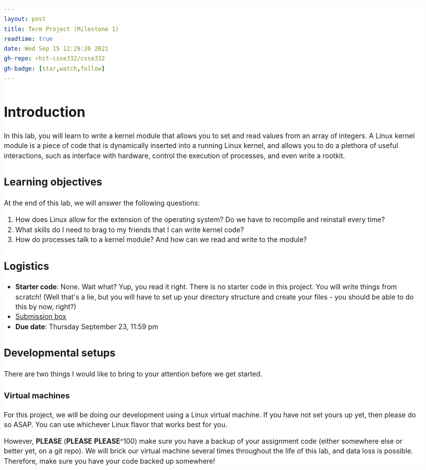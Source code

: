 ```yaml
---
layout: post
title: Term Project (Milestone 1)
readtime: true
date: Wed Sep 15 12:29:26 2021 
gh-repo: rhit-csse332/csse332
gh-badge: [star,watch,follow]
---
```


# Introduction
In this lab, you will learn to write a kernel module that allows you to set and
read values from an array of integers. A Linux kernel module is a piece of code
that is dynamically inserted into a running Linux kernel, and allows you to do
a plethora of useful interactions, such as interface with hardware, control the
execution of processes, and even write a rootkit. 



## Learning objectives
At the end of this lab, we will answer the following questions:
1. How does Linux allow for the extension of the operating system? Do we have to
   recompile and reinstall every time?
1. What skills do I need to brag to my friends that I can write kernel code?
1. How do processes talk to a kernel module? And how can we read and write to
   the module?

## Logistics
* **Starter code**: None. Wait what? Yup, you read it right. There is no starter
code in this project. You will write things from scratch! (Well that's a lie,
but you will have to set up your directory structure and create your files - you
should be able to do this by now, right?)
* [Submission
box](https://moodle.rose-hulman.edu/mod/assign/view.php?id=2933575&forceview=1)
* **Due date**: Thursday September 23, 11:59 pm

## Developmental setups
There are two things I would like to bring to your attention before we get
started. 

### Virtual machines
For this project, we will be doing our development using a Linux virtual
machine. If you have not set yours up yet, then please do so ASAP. You can use
whichever Linux flavor that works best for you. 

However, **PLEASE** (**PLEASE** **PLEASE**^100) make sure you have a backup of
your assignment code (either somewhere else or better yet, on a git repo). We
will brick our virtual machine several times throughout the life of this
lab, and data loss is possible. Therefore, make sure you have your code
backed up somewhere!
